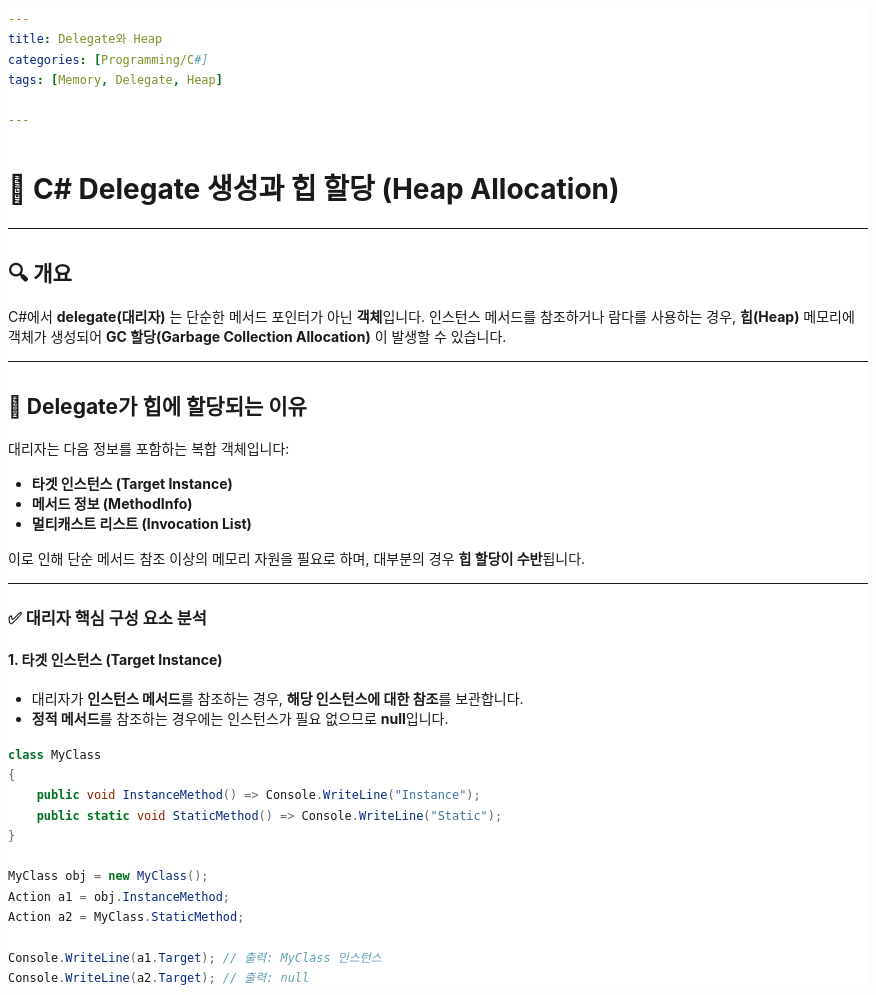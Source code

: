 ```yaml
---
title: Delegate와 Heap
categories: [Programming/C#]
tags: [Memory, Delegate, Heap]

---
```


# 📘 C# Delegate 생성과 힙 할당 (Heap Allocation)

------

## 🔍 개요

C#에서 **delegate(대리자)** 는 단순한 메서드 포인터가 아닌 **객체**입니다. 인스턴스 메서드를 참조하거나 람다를 사용하는 경우, **힙(Heap)** 메모리에 객체가 생성되어 **GC 할당(Garbage Collection Allocation)** 이 발생할 수 있습니다.

------

## 📌 Delegate가 힙에 할당되는 이유

대리자는 다음 정보를 포함하는 복합 객체입니다:

- **타겟 인스턴스 (Target Instance)**
- **메서드 정보 (MethodInfo)**
- **멀티캐스트 리스트 (Invocation List)**

이로 인해 단순 메서드 참조 이상의 메모리 자원을 필요로 하며, 대부분의 경우 **힙 할당이 수반**됩니다.

------

### ✅ 대리자 핵심 구성 요소 분석

#### 1. 타겟 인스턴스 (Target Instance)

- 대리자가 **인스턴스 메서드**를 참조하는 경우, **해당 인스턴스에 대한 참조**를 보관합니다.
- **정적 메서드**를 참조하는 경우에는 인스턴스가 필요 없으므로 **null**입니다.

```csharp
class MyClass
{
    public void InstanceMethod() => Console.WriteLine("Instance");
    public static void StaticMethod() => Console.WriteLine("Static");
}

MyClass obj = new MyClass();
Action a1 = obj.InstanceMethod;
Action a2 = MyClass.StaticMethod;

Console.WriteLine(a1.Target); // 출력: MyClass 인스턴스
Console.WriteLine(a2.Target); // 출력: null
```

